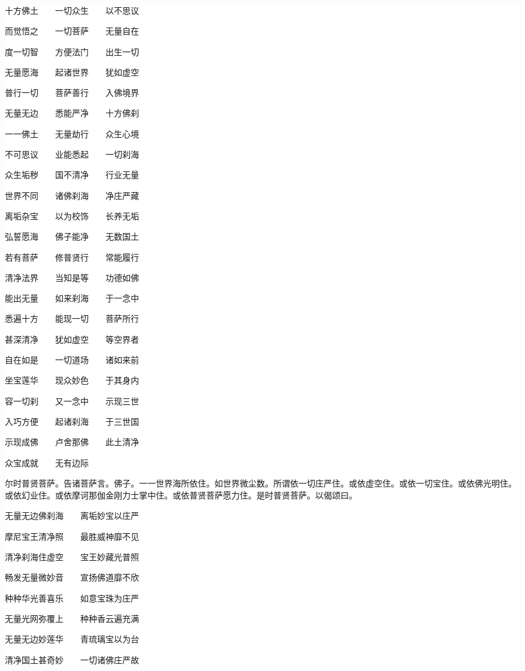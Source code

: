 十方佛土　　一切众生　　以不思议  

而觉悟之　　一切菩萨　　无量自在  

度一切智　　方便法门　　出生一切  

无量愿海　　起诸世界　　犹如虚空  

普行一切　　菩萨善行　　入佛境界  

无量无边　　悉能严净　　十方佛刹  

一一佛土　　无量劫行　　众生心境  

不可思议　　业能悉起　　一切刹海  

众生垢秽　　国不清净　　行业无量  

世界不同　　诸佛刹海　　净庄严藏  

离垢杂宝　　以为校饰　　长养无垢  

弘誓愿海　　佛子能净　　无数国土  

若有菩萨　　修普贤行　　常能履行  

清净法界　　当知是等　　功德如佛  

能出无量　　如来刹海　　于一念中  

悉遍十方　　能现一切　　菩萨所行  

甚深清净　　犹如虚空　　等空界者  

自在如是　　一切道场　　诸如来前  

坐宝莲华　　现众妙色　　于其身内  

容一切刹　　又一念中　　示现三世  

入巧方便　　起诸刹海　　于三世国  

示现成佛　　卢舍那佛　　此土清净  

众宝成就　　无有边际  

尔时普贤菩萨。告诸菩萨言。佛子。一一世界海所依住。如世界微尘数。所谓依一切庄严住。或依虚空住。或依一切宝住。或依佛光明住。或依幻业住。或依摩诃那伽金刚力士掌中住。或依普贤菩萨愿力住。是时普贤菩萨。以偈颂曰。  

无量无边佛刹海　　离垢妙宝以庄严  

摩尼宝王清净照　　最胜威神靡不见  

清净刹海住虚空　　宝王妙藏光普照  

畅发无量微妙音　　宣扬佛道靡不欣  

种种华光善喜乐　　如意宝珠为庄严  

无量光网弥覆上　　种种香云遍充满  

无量无边妙莲华　　青琉璃宝以为台  

清净国土甚奇妙　　一切诸佛庄严故  
